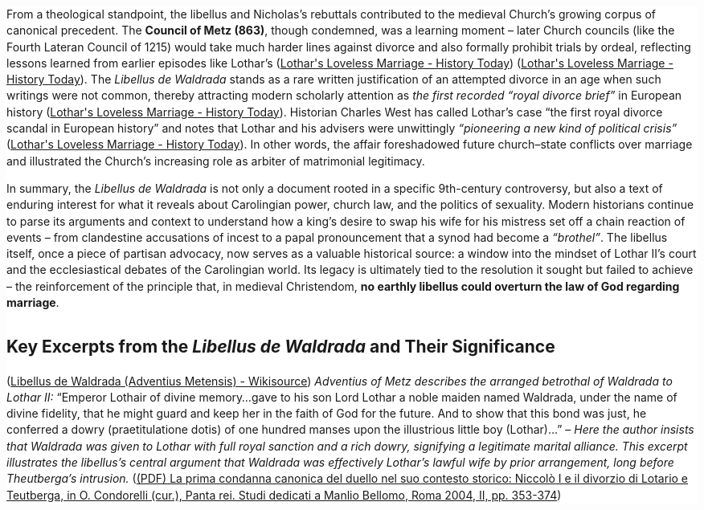 From a theological standpoint, the libellus and Nicholas’s rebuttals contributed to the medieval Church’s growing corpus of canonical precedent. The **Council of Metz (863)**, though condemned, was a learning moment – later Church councils (like the Fourth Lateran Council of 1215) would take much harder lines against divorce and also formally prohibit trials by ordeal, reflecting lessons learned from earlier episodes like Lothar’s ([Lothar's Loveless Marriage - History Today](https://www.historytoday.com/history-matters/lothars-loveless-marriage#:~:text=It%20is%20a%20familiar%20story%3A,still%20be%20easily%20discerned%20today)) ([Lothar's Loveless Marriage - History Today](https://www.historytoday.com/history-matters/lothars-loveless-marriage#:~:text=So%20Lothar%20probably%20thought%20he,at%20Lothar%E2%80%99s%20court%2C%20the%20champion)). The *Libellus de Waldrada* stands as a rare written justification of an attempted divorce in an age when such writings were not common, thereby attracting modern scholarly attention as *the first recorded “royal divorce brief”* in European history ([Lothar's Loveless Marriage - History Today](https://www.historytoday.com/history-matters/lothars-loveless-marriage#:~:text=The%20king%20is%20Lothar%20II%2C,new%20kind%20of%20political%20crisis)). Historian Charles West has called Lothar’s case “the first royal divorce scandal in European history” and notes that Lothar and his advisers were unwittingly *“pioneering a new kind of political crisis”* ([Lothar's Loveless Marriage - History Today](https://www.historytoday.com/history-matters/lothars-loveless-marriage#:~:text=The%20king%20is%20Lothar%20II%2C,new%20kind%20of%20political%20crisis)). In other words, the affair foreshadowed future church–state conflicts over marriage and illustrated the Church’s increasing role as arbiter of matrimonial legitimacy.

In summary, the *Libellus de Waldrada* is not only a document rooted in a specific 9th-century controversy, but also a text of enduring interest for what it reveals about Carolingian power, church law, and the politics of sexuality. Modern historians continue to parse its arguments and context to understand how a king’s desire to swap his wife for his mistress set off a chain reaction of events – from clandestine accusations of incest to a papal pronouncement that a synod had become a *“brothel”*. The libellus itself, once a piece of partisan advocacy, now serves as a valuable historical source: a window into the mindset of Lothar II’s court and the ecclesiastical debates of the Carolingian world. Its legacy is ultimately tied to the resolution it sought but failed to achieve – the reinforcement of the principle that, in medieval Christendom, **no earthly libellus could overturn the law of God regarding marriage**.

## Key Excerpts from the *Libellus de Waldrada* and Their Significance  

 ([Libellus de Waldrada (Adventius Metensis) - Wikisource](https://la.wikisource.org/wiki/Libellus_de_Waldrada_(Adventius_Metensis)#:~:text=121.1141C,a%20servo%2C%20cum%20sit%20dominus)) *Adventius of Metz describes the arranged betrothal of Waldrada to Lothar II:* “Emperor Lothair of divine memory…gave to his son Lord Lothar a noble maiden named Waldrada, under the name of divine fidelity, that he might guard and keep her in the faith of God for the future. And to show that this bond was just, he conferred a dowry (praetitulatione dotis) of one hundred manses upon the illustrious little boy (Lothar)…” – *Here the author insists that Waldrada was given to Lothar with full royal sanction and a rich dowry, signifying a legitimate marital alliance. This excerpt illustrates the libellus’s central argument that Waldrada was effectively Lothar’s lawful wife by prior arrangement, long before Theutberga’s intrusion.* ([(PDF) La prima condanna canonica del duello nel suo contesto storico: Niccolò I e il divorzio di Lotario e Teutberga, in O. Condorelli (cur.), Panta rei. Studi dedicati a Manlio Bellomo, Roma 2004, II, pp. 353-374](https://www.academia.edu/30648997/La_prima_condanna_canonica_del_duello_nel_suo_contesto_storico_Niccol%C3%B2_I_e_il_divorzio_di_Lotario_e_Teutberga_in_O_Condorelli_cur_Panta_rei_Studi_dedicati_a_Manlio_Bellomo_Roma_2004_II_pp_353_374#:~:text=di%20Aquisgrana%20fondandosi%2C%20anche%2C%20su,e%20scomunic%C3%B2%20Gunthar%20di%20Colonia))
